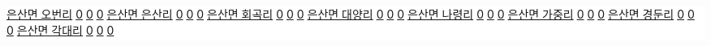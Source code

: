 
  <tr class="item">
    <td><a href="충청남도부여군은산면오번리">은산면 오번리</a></td>
    <td><a href="충청남도부여군은산면오번리">0</a></td>
    <td><a href="충청남도부여군은산면오번리">0</a></td>
    <td><a href="충청남도부여군은산면오번리">0</a></td>
  </tr>
    

  <tr class="item">
    <td><a href="충청남도부여군은산면은산리">은산면 은산리</a></td>
    <td><a href="충청남도부여군은산면은산리">0</a></td>
    <td><a href="충청남도부여군은산면은산리">0</a></td>
    <td><a href="충청남도부여군은산면은산리">0</a></td>
  </tr>
    

  <tr class="item">
    <td><a href="충청남도부여군은산면회곡리">은산면 회곡리</a></td>
    <td><a href="충청남도부여군은산면회곡리">0</a></td>
    <td><a href="충청남도부여군은산면회곡리">0</a></td>
    <td><a href="충청남도부여군은산면회곡리">0</a></td>
  </tr>
    

  <tr class="item">
    <td><a href="충청남도부여군은산면대양리">은산면 대양리</a></td>
    <td><a href="충청남도부여군은산면대양리">0</a></td>
    <td><a href="충청남도부여군은산면대양리">0</a></td>
    <td><a href="충청남도부여군은산면대양리">0</a></td>
  </tr>
    

  <tr class="item">
    <td><a href="충청남도부여군은산면나령리">은산면 나령리</a></td>
    <td><a href="충청남도부여군은산면나령리">0</a></td>
    <td><a href="충청남도부여군은산면나령리">0</a></td>
    <td><a href="충청남도부여군은산면나령리">0</a></td>
  </tr>
    

  <tr class="item">
    <td><a href="충청남도부여군은산면가중리">은산면 가중리</a></td>
    <td><a href="충청남도부여군은산면가중리">0</a></td>
    <td><a href="충청남도부여군은산면가중리">0</a></td>
    <td><a href="충청남도부여군은산면가중리">0</a></td>
  </tr>
    

  <tr class="item">
    <td><a href="충청남도부여군은산면경둔리">은산면 경둔리</a></td>
    <td><a href="충청남도부여군은산면경둔리">0</a></td>
    <td><a href="충청남도부여군은산면경둔리">0</a></td>
    <td><a href="충청남도부여군은산면경둔리">0</a></td>
  </tr>
    

  <tr class="item">
    <td><a href="충청남도부여군은산면각대리">은산면 각대리</a></td>
    <td><a href="충청남도부여군은산면각대리">0</a></td>
    <td><a href="충청남도부여군은산면각대리">0</a></td>
    <td><a href="충청남도부여군은산면각대리">0</a></td>
  </tr>
    